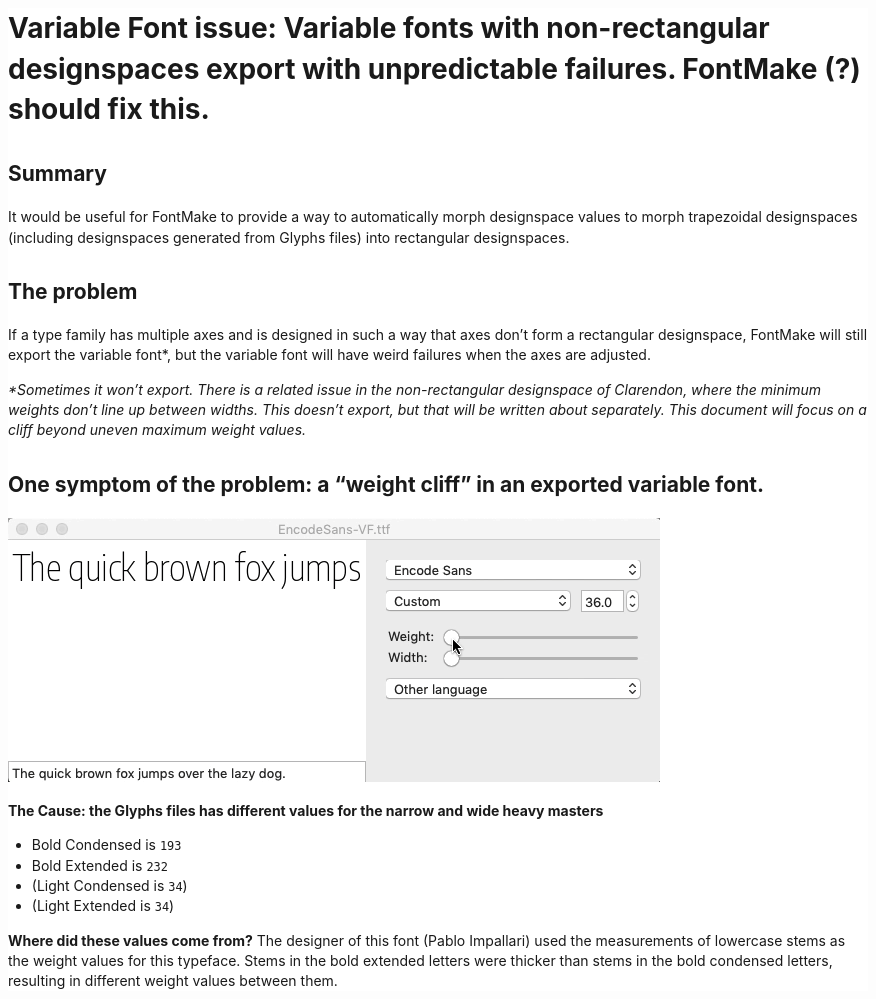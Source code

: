 # Variable Font issue: Variable fonts with non-rectangular designspaces export with unpredictable failures. FontMake (?) should fix this.

## Summary

It would be useful for FontMake to provide a way to automatically morph designspace values to morph trapezoidal designspaces (including designspaces generated from Glyphs files) into rectangular designspaces.

## The problem

If a type family has multiple axes and is designed in such a way that axes don’t form a rectangular designspace, FontMake will still export the variable font\*, but the variable font will have weird failures when the axes are adjusted.

_\*Sometimes it won’t export. There is a related issue in the non-rectangular designspace of Clarendon, where the minimum weights don’t line up between widths. This doesn’t export, but that will be written about separately. This document will focus on a cliff beyond uneven maximum weight values._

## One symptom of the problem: a “weight cliff” in an exported variable font.

![](assets/weight-cliff.gif)

**The Cause: the Glyphs files has different values for the narrow and wide heavy masters**

- Bold Condensed is `193`
- Bold Extended is `232`
- (Light Condensed is `34`)
- (Light Extended is `34`)

**Where did these values come from?**
The designer of this font (Pablo Impallari) used the measurements of lowercase stems as the weight values for this typeface. Stems in the bold extended letters were thicker than stems in the bold condensed letters, resulting in different weight values between them.
